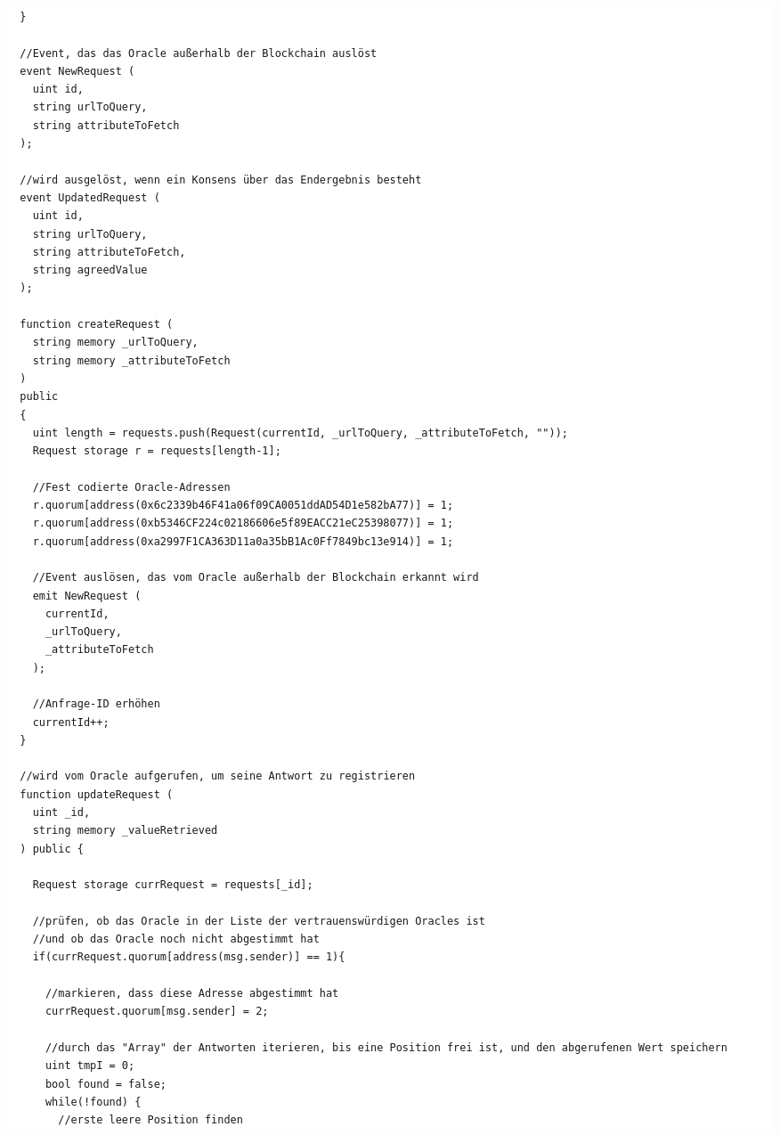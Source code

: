 ```solidity
  }

  //Event, das das Oracle außerhalb der Blockchain auslöst
  event NewRequest (
    uint id,
    string urlToQuery,
    string attributeToFetch
  );

  //wird ausgelöst, wenn ein Konsens über das Endergebnis besteht
  event UpdatedRequest (
    uint id,
    string urlToQuery,
    string attributeToFetch,
    string agreedValue
  );

  function createRequest (
    string memory _urlToQuery,
    string memory _attributeToFetch
  )
  public
  {
    uint length = requests.push(Request(currentId, _urlToQuery, _attributeToFetch, ""));
    Request storage r = requests[length-1];

    //Fest codierte Oracle-Adressen
    r.quorum[address(0x6c2339b46F41a06f09CA0051ddAD54D1e582bA77)] = 1;
    r.quorum[address(0xb5346CF224c02186606e5f89EACC21eC25398077)] = 1;
    r.quorum[address(0xa2997F1CA363D11a0a35bB1Ac0Ff7849bc13e914)] = 1;

    //Event auslösen, das vom Oracle außerhalb der Blockchain erkannt wird
    emit NewRequest (
      currentId,
      _urlToQuery,
      _attributeToFetch
    );

    //Anfrage-ID erhöhen
    currentId++;
  }

  //wird vom Oracle aufgerufen, um seine Antwort zu registrieren
  function updateRequest (
    uint _id,
    string memory _valueRetrieved
  ) public {

    Request storage currRequest = requests[_id];

    //prüfen, ob das Oracle in der Liste der vertrauenswürdigen Oracles ist
    //und ob das Oracle noch nicht abgestimmt hat
    if(currRequest.quorum[address(msg.sender)] == 1){

      //markieren, dass diese Adresse abgestimmt hat
      currRequest.quorum[msg.sender] = 2;

      //durch das "Array" der Antworten iterieren, bis eine Position frei ist, und den abgerufenen Wert speichern
      uint tmpI = 0;
      bool found = false;
      while(!found) {
        //erste leere Position finden
```